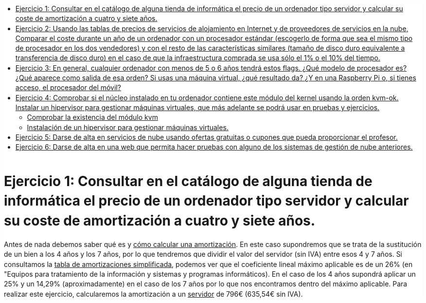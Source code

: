


- [Ejercicio 1: Consultar en el catálogo de alguna tienda de informática el precio de un ordenador tipo servidor y calcular su coste de amortización a cuatro y siete años.](#ejercicio-1-consultar-en-el-catlogo-de-alguna-tienda-de-informtica-el-precio-de-un-ordenador-tipo-servidor-y-calcular-su-coste-de-amortizacin-a-cuatro-y-siete-aos)
- [Ejercicio 2: Usando las tablas de precios de servicios de alojamiento en Internet y de proveedores de servicios en la nube, Comparar el coste durante un año de un ordenador con un procesador estándar (escogerlo de forma que sea el mismo tipo de procesador en los dos vendedores) y con el resto de las características similares (tamaño de disco duro equivalente a transferencia de disco duro) en el caso de que la infraestructura comprada se usa sólo el 1% o el 10% del tiempo.](#ejercicio-2-usando-las-tablas-de-precios-de-servicios-de-alojamiento-en-internet-y-de-proveedores-de-servicios-en-la-nube-comparar-el-coste-durante-un-ao-de-un-ordenador-con-un-procesador-estndar-escogerlo-de-forma-que-sea-el-mismo-tipo-de-procesador-en-los-dos-vendedores-y-con-el-resto-de-las-caractersticas-similares-tamao-de-disco-duro-equivalente-a-transferencia-de-disco-duro-en-el-caso-de-que-la-infraestructura-comprada-se-usa-slo-el-1-o-el-10-del-tiempo)
- [Ejercicio 3: En general, cualquier ordenador con menos de 5 o 6 años tendrá estos flags. ¿Qué modelo de procesador es? ¿Qué aparece como salida de esa orden? Si usas una máquina virtual, ¿qué resultado da? ¿Y en una Raspberry Pi o, si tienes acceso, el procesador del móvil?](#ejercicio-3-en-general-cualquier-ordenador-con-menos-de-5-o-6-aos-tendr-estos-flags-qu-modelo-de-procesador-es-qu-aparece-como-salida-de-esa-orden-si-usas-una-mquina-virtual-qu-resultado-da-y-en-una-raspberry-pi-o-si-tienes-acceso-el-procesador-del-mvil)
- [Ejercicio 4: Comprobar si el núcleo instalado en tu ordenador contiene este módulo del kernel usando la orden kvm-ok. Instalar un hipervisor para gestionar máquinas virtuales, que más adelante se podrá usar en pruebas y ejercicios.](#ejercicio-4-comprobar-si-el-ncleo-instalado-en-tu-ordenador-contiene-este-mdulo-del-kernel-usando-la-orden-kvm-ok-instalar-un-hipervisor-para-gestionar-mquinas-virtuales-que-ms-adelante-se-podr-usar-en-pruebas-y-ejercicios)
	- [Comprobar la existencia del módulo kvm](#comprobar-la-existencia-del-mdulo-kvm)
	- [Instalación de un hipervisor para gestionar máquinas virtuales.](#instalacin-de-un-hipervisor-para-gestionar-mquinas-virtuales)
- [Ejercicio 5: Darse de alta en servicios de nube usando ofertas gratuitas o cupones que pueda proporcionar el profesor.](#ejercicio-5-darse-de-alta-en-servicios-de-nube-usando-ofertas-gratuitas-o-cupones-que-pueda-proporcionar-el-profesor)
- [Ejercicio 6: Darse de alta en una web que permita hacer pruebas con alguno de los sistemas de gestión de nube anteriores.](#ejercicio-6-darse-de-alta-en-una-web-que-permita-hacer-pruebas-con-alguno-de-los-sistemas-de-gestin-de-nube-anteriores)



# Ejercicio 1: Consultar en el catálogo de alguna tienda de informática el precio de un ordenador tipo servidor y calcular su coste de amortización a cuatro y siete años.

Antes de nada debemos saber qué es y [cómo calcular una amortización](http://www.ennaranja.com/economia-facil/que-es-y-como-calcular-una-amortizacion/). En este caso supondremos que se trata de la sustitución de un bien a los 4 años y los 7 años, por lo que tendremos que dividir el valor del servidor (sin IVA) entre esos 4 y 7 años. Si consultamos la [tabla de amortizaciones simplificada](http://www.agenciatributaria.es/AEAT.internet/Inicio/_Segmentos_/Empresas_y_profesionales/Empresarios_individuales_y_profesionales/Rendimientos_de_actividades_economicas_en_el_IRPF/Regimenes_para_determinar_el_rendimiento_de_las_actividades_economicas/Estimacion_Directa_Simplificada.shtml), podemos ver que el coeficiente lineal máximo aplicable es de un 26% (en "Equipos para tratamiento de la información y sistemas y programas informáticos). En el caso de los 4 años supondrá aplicar un 25% y un 14,29% (aproximadamente) en el caso de los 7 años por lo que nos encontramos dentro del máximo aplicable. Para realizar este ejercicio, calcularemos la amortización a un [servidor](https://www.pccomponentes.com/hp-proliant-ml310e-g8-xe-e3-1220-8gb-2tb) de 796€ (635,54€ sin IVA).
